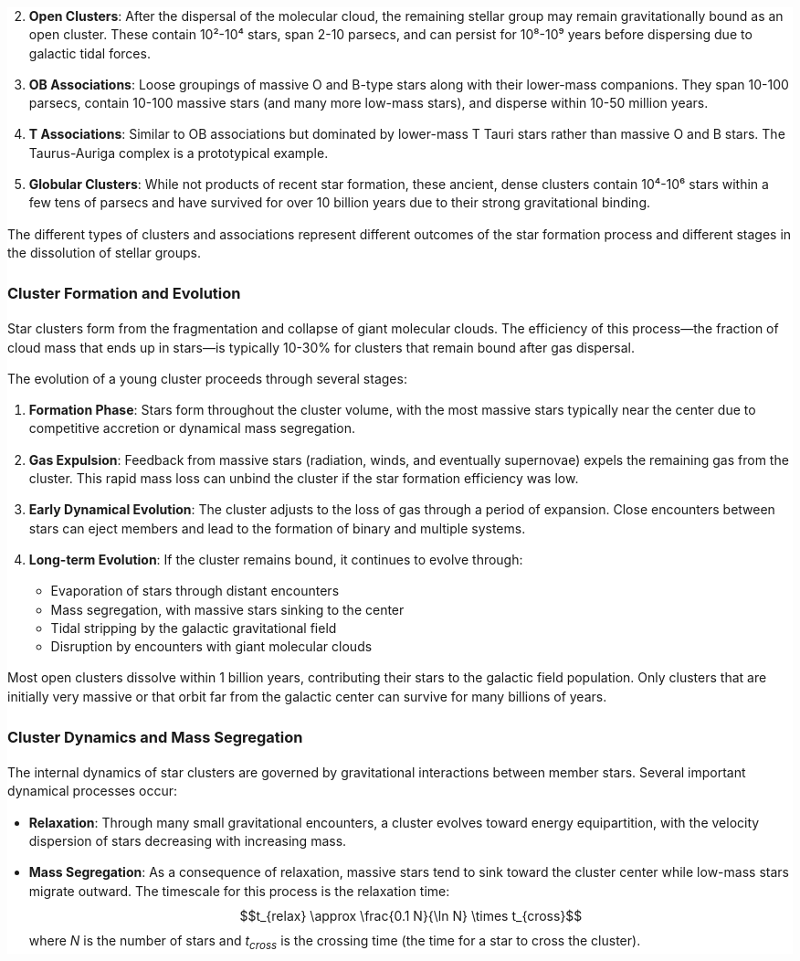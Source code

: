 2. **Open Clusters**: After the dispersal of the molecular cloud, the remaining stellar group may remain gravitationally bound as an open cluster. These contain 10²-10⁴ stars, span 2-10 parsecs, and can persist for 10⁸-10⁹ years before dispersing due to galactic tidal forces.

3. **OB Associations**: Loose groupings of massive O and B-type stars along with their lower-mass companions. They span 10-100 parsecs, contain 10-100 massive stars (and many more low-mass stars), and disperse within 10-50 million years.

4. **T Associations**: Similar to OB associations but dominated by lower-mass T Tauri stars rather than massive O and B stars. The Taurus-Auriga complex is a prototypical example.

5. **Globular Clusters**: While not products of recent star formation, these ancient, dense clusters contain 10⁴-10⁶ stars within a few tens of parsecs and have survived for over 10 billion years due to their strong gravitational binding.

The different types of clusters and associations represent different outcomes of the star formation process and different stages in the dissolution of stellar groups.

### Cluster Formation and Evolution

Star clusters form from the fragmentation and collapse of giant molecular clouds. The efficiency of this process—the fraction of cloud mass that ends up in stars—is typically 10-30% for clusters that remain bound after gas dispersal.

The evolution of a young cluster proceeds through several stages:

1. **Formation Phase**: Stars form throughout the cluster volume, with the most massive stars typically near the center due to competitive accretion or dynamical mass segregation.

2. **Gas Expulsion**: Feedback from massive stars (radiation, winds, and eventually supernovae) expels the remaining gas from the cluster. This rapid mass loss can unbind the cluster if the star formation efficiency was low.

3. **Early Dynamical Evolution**: The cluster adjusts to the loss of gas through a period of expansion. Close encounters between stars can eject members and lead to the formation of binary and multiple systems.

4. **Long-term Evolution**: If the cluster remains bound, it continues to evolve through:
   - Evaporation of stars through distant encounters
   - Mass segregation, with massive stars sinking to the center
   - Tidal stripping by the galactic gravitational field
   - Disruption by encounters with giant molecular clouds

Most open clusters dissolve within 1 billion years, contributing their stars to the galactic field population. Only clusters that are initially very massive or that orbit far from the galactic center can survive for many billions of years.

### Cluster Dynamics and Mass Segregation

The internal dynamics of star clusters are governed by gravitational interactions between member stars. Several important dynamical processes occur:

- **Relaxation**: Through many small gravitational encounters, a cluster evolves toward energy equipartition, with the velocity dispersion of stars decreasing with increasing mass.

- **Mass Segregation**: As a consequence of relaxation, massive stars tend to sink toward the cluster center while low-mass stars migrate outward. The timescale for this process is the relaxation time:
  $$t_{relax} \approx \frac{0.1 N}{\ln N} \times t_{cross}$$
  where $N$ is the number of stars and $t_{cross}$ is the crossing time (the time for a star to cross the cluster).
